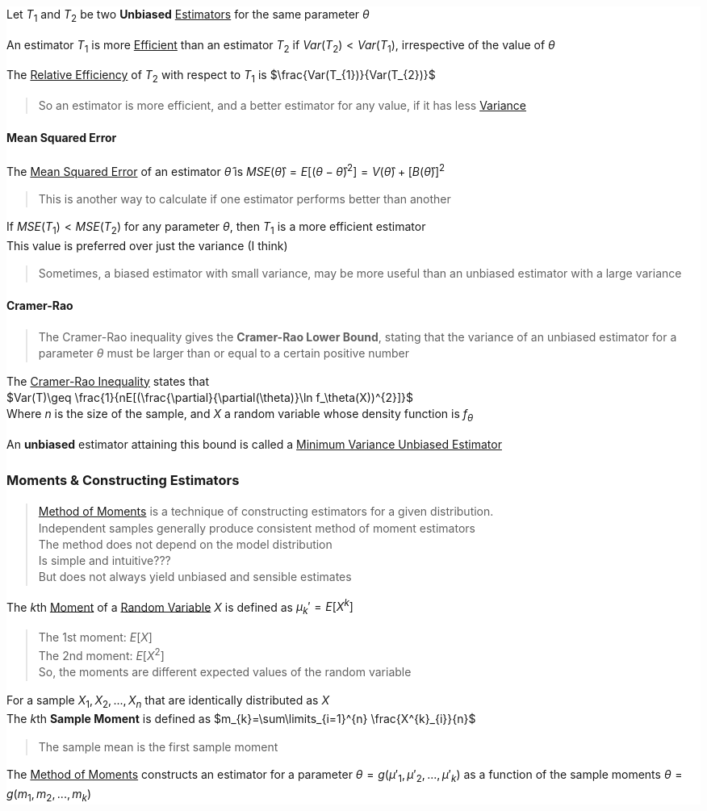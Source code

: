 Let $T_{1}$ and $T_{2}$ be two **Unbiased** [Estimators](Estimator.md) for the same parameter $\theta$

An estimator $T_{1}$ is more [Efficient](Efficient.md) than an estimator $T_{2}$ if $Var(T_{2})<Var(T_{1})$, irrespective of the value of $\theta$

The [Relative Efficiency](Relative%20Efficiency) of $T_{2}$ with respect to $T_{1}$ is $\frac{Var(T_{1})}{Var(T_{2})}$

> So an estimator is more efficient, and a better estimator for any value, if it has less [Variance](../STA237%20Notes/Variance.md)

#### Mean Squared Error
The [Mean Squared Error](Mean%20Squared%20Error.md) of an estimator $\hat \theta$ is $MSE(\hat \theta)=E[(\theta- \hat \theta)^{2}]=V(\hat \theta)+[B(\hat \theta)]^{2}$

> This is another way to calculate if one estimator performs better than another

 If $MSE(T_{1})<MSE(T_{2})$ for any parameter $\theta$, then $T_{1}$ is a more efficient estimator  
 This value is preferred over just the variance (I think)


>Sometimes, a biased estimator with small variance, may be more useful than an unbiased estimator with a large variance

#### Cramer-Rao
> The Cramer-Rao inequality gives the **Cramer-Rao Lower Bound**, stating that the variance of an unbiased estimator for a parameter $\theta$ must be larger than or equal to a certain positive number

The [Cramer-Rao Inequality](Cramer-Rao%20Inequality) states that  
$Var(T)\geq \frac{1}{nE[(\frac{\partial}{\partial(\theta)}\ln f_\theta(X))^{2}]}$  
Where $n$ is the size of the sample, and $X$ a random variable whose density function is $f_\theta$

An **unbiased** estimator attaining this bound is called a [Minimum Variance Unbiased Estimator](Minimum%20Variance%20Unbiased%20Estimator)

### Moments & Constructing Estimators
> [Method of Moments](Method%20of%20Moments) is a technique of constructing estimators for a given distribution.  
> Independent samples generally produce consistent method of moment estimators  
> 	The method does not depend on the model distribution  
> 	Is simple and intuitive???  
> 	But does not always yield unbiased and sensible estimates

The $k$th [Moment](Moment) of a [Random Variable](Random%20Variable.md) $X$ is defined as $\mu_{k}'=E[X^{k}]$

> The 1st moment: $E[X]$  
> The 2nd moment: $E[X^{2}]$  
> So, the moments are different expected values of the random variable

For a sample $X_{1},X_{2},...,X_{n}$ that are identically distributed as $X$  
The $k$th **Sample Moment** is defined as $m_{k}=\sum\limits_{i=1}^{n} \frac{X^{k}_{i}}{n}$ 

> The sample mean is the first sample moment

The [Method of Moments](Method%20of%20Moments) constructs an estimator for a parameter $\theta=g(\mu'_{1},\mu'_{2},...,\mu'_{k})$ as a function of the sample moments $\theta=g(m_{1},m_{2},...,m_{k})$
